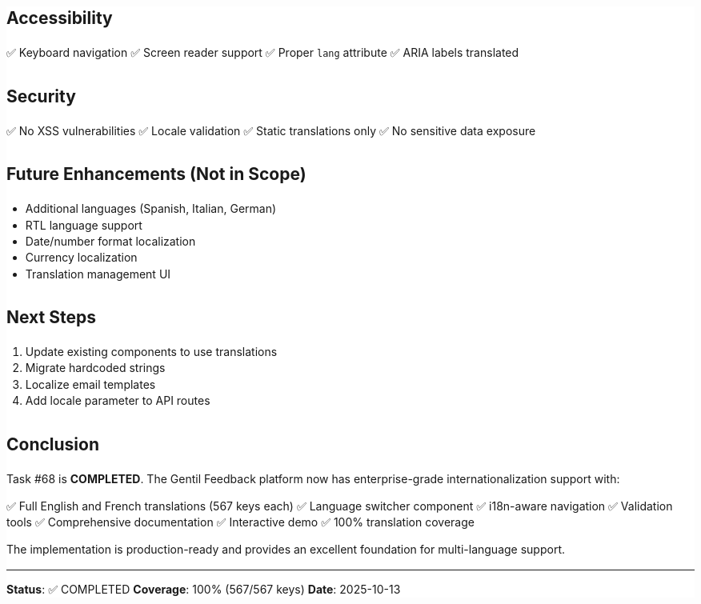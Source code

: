 ## Accessibility

✅ Keyboard navigation
✅ Screen reader support
✅ Proper `lang` attribute
✅ ARIA labels translated

## Security

✅ No XSS vulnerabilities
✅ Locale validation
✅ Static translations only
✅ No sensitive data exposure

## Future Enhancements (Not in Scope)

- Additional languages (Spanish, Italian, German)
- RTL language support
- Date/number format localization
- Currency localization
- Translation management UI

## Next Steps

1. Update existing components to use translations
2. Migrate hardcoded strings
3. Localize email templates
4. Add locale parameter to API routes

## Conclusion

Task #68 is **COMPLETED**. The Gentil Feedback platform now has enterprise-grade internationalization support with:

✅ Full English and French translations (567 keys each)
✅ Language switcher component
✅ i18n-aware navigation
✅ Validation tools
✅ Comprehensive documentation
✅ Interactive demo
✅ 100% translation coverage

The implementation is production-ready and provides an excellent foundation for multi-language support.

---

**Status**: ✅ COMPLETED
**Coverage**: 100% (567/567 keys)
**Date**: 2025-10-13
